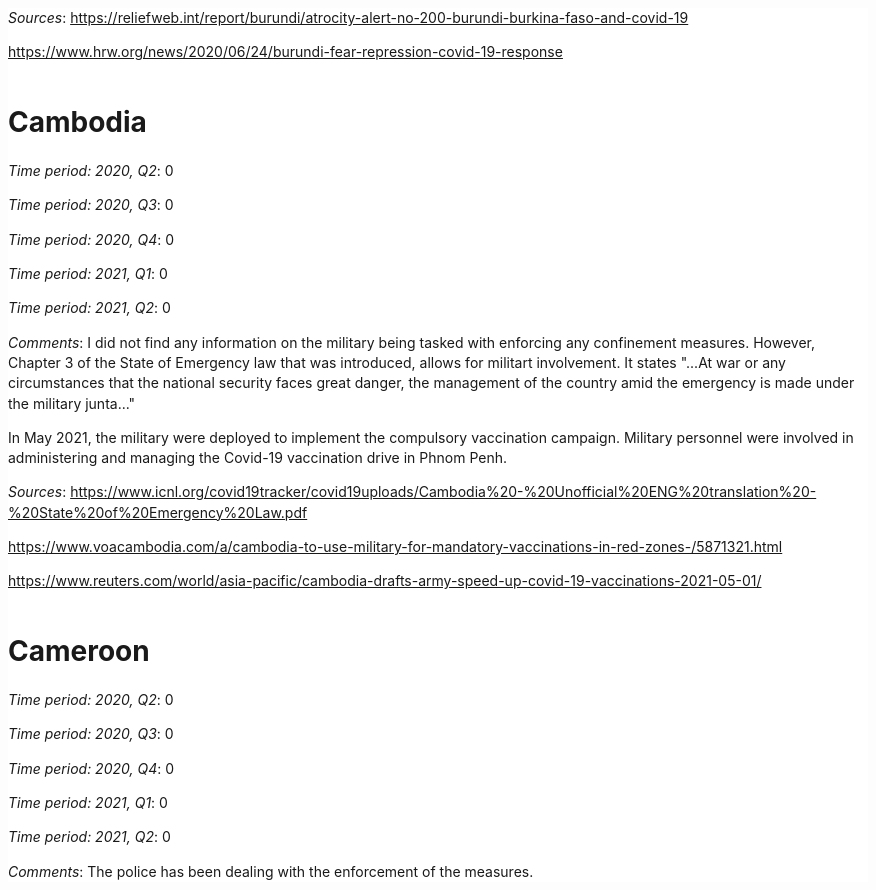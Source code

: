 *Sources*:
 https://reliefweb.int/report/burundi/atrocity-alert-no-200-burundi-burkina-faso-and-covid-19

https://www.hrw.org/news/2020/06/24/burundi-fear-repression-covid-19-response



# Cambodia 
*Time period: 2020, Q2*: 0

 
*Time period: 2020, Q3*: 0

 
*Time period: 2020, Q4*: 0

 
*Time period: 2021, Q1*: 0

 
*Time period: 2021, Q2*: 0

 

*Comments*:
 I did not find any information on the military being tasked with enforcing any confinement measures. However, Chapter 3 of the State of Emergency law that was introduced, allows for militart involvement. It states "...At war or any circumstances that the national security faces great danger, the
management of the country amid the emergency is made under the military junta..."

In May 2021, the military were deployed to implement the compulsory vaccination campaign. Military personnel were involved in administering and managing the Covid-19 vaccination drive in Phnom Penh. 

*Sources*:
 https://www.icnl.org/covid19tracker/covid19uploads/Cambodia%20-%20Unofficial%20ENG%20translation%20-%20State%20of%20Emergency%20Law.pdf

https://www.voacambodia.com/a/cambodia-to-use-military-for-mandatory-vaccinations-in-red-zones-/5871321.html

https://www.reuters.com/world/asia-pacific/cambodia-drafts-army-speed-up-covid-19-vaccinations-2021-05-01/



# Cameroon 
*Time period: 2020, Q2*: 0

 
*Time period: 2020, Q3*: 0

 
*Time period: 2020, Q4*: 0

 
*Time period: 2021, Q1*: 0

 
*Time period: 2021, Q2*: 0

 

*Comments*:
 The police has been dealing with the enforcement of the measures. 
